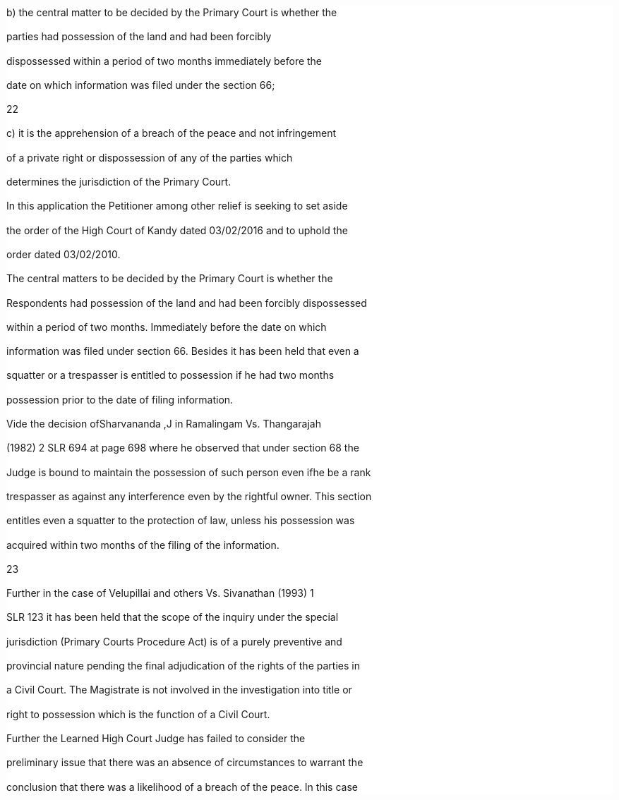 b) the central matter to be decided by the Primary Court is whether the

parties had possession of the land and had been forcibly

dispossessed within a period of two months immediately before the

date on which information was filed under the section 66;

22

c) it is the apprehension of a breach of the peace and not infringement

of a private right or dispossession of any of the parties which

determines the jurisdiction of the Primary Court.

In this application the Petitioner among other relief is seeking to set aside

the order of the High Court of Kandy dated 03/02/2016 and to uphold the

order dated 03/02/2010.

The central matters to be decided by the Primary Court is whether the

Respondents had possession of the land and had been forcibly dispossessed

within a period of two months. Immediately before the date on which

information was filed under section 66. Besides it has been held that even a

squatter or a trespasser is entitled to possession if he had two months

possession prior to the date of filing information.

Vide the decision ofSharvananda ,J in Ramalingam Vs. Thangarajah

(1982) 2 SLR 694 at page 698 where he observed that under section 68 the

Judge is bound to maintain the possession of such person even ifhe be a rank

trespasser as against any interference even by the rightful owner. This section

entitles even a squatter to the protection of law, unless his possession was

acquired within two months of the filing of the information.

23

Further in the case of Velupillai and others Vs. Sivanathan (1993) 1

SLR 123 it has been held that the scope of the inquiry under the special

jurisdiction (Primary Courts Procedure Act) is of a purely preventive and

provincial nature pending the final adjudication of the rights of the parties in

a Civil Court. The Magistrate is not involved in the investigation into title or

right to possession which is the function of a Civil Court.

Further the Learned High Court Judge has failed to consider the

preliminary issue that there was an absence of circumstances to warrant the

conclusion that there was a likelihood of a breach of the peace. In this case
